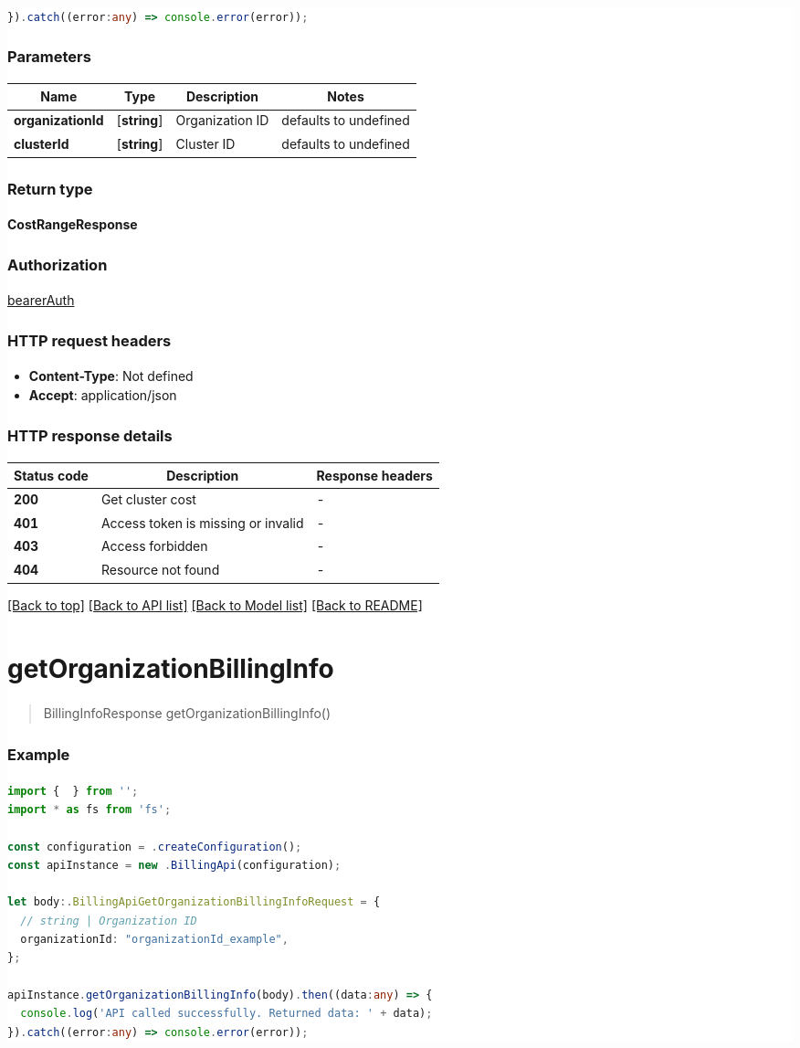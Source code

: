 ```typescript
}).catch((error:any) => console.error(error));
```


### Parameters

Name | Type | Description  | Notes
------------- | ------------- | ------------- | -------------
 **organizationId** | [**string**] | Organization ID | defaults to undefined
 **clusterId** | [**string**] | Cluster ID | defaults to undefined


### Return type

**CostRangeResponse**

### Authorization

[bearerAuth](README.md#bearerAuth)

### HTTP request headers

 - **Content-Type**: Not defined
 - **Accept**: application/json


### HTTP response details
| Status code | Description | Response headers |
|-------------|-------------|------------------|
**200** | Get cluster cost |  -  |
**401** | Access token is missing or invalid |  -  |
**403** | Access forbidden |  -  |
**404** | Resource not found |  -  |

[[Back to top]](#) [[Back to API list]](README.md#documentation-for-api-endpoints) [[Back to Model list]](README.md#documentation-for-models) [[Back to README]](README.md)

# **getOrganizationBillingInfo**
> BillingInfoResponse getOrganizationBillingInfo()


### Example


```typescript
import {  } from '';
import * as fs from 'fs';

const configuration = .createConfiguration();
const apiInstance = new .BillingApi(configuration);

let body:.BillingApiGetOrganizationBillingInfoRequest = {
  // string | Organization ID
  organizationId: "organizationId_example",
};

apiInstance.getOrganizationBillingInfo(body).then((data:any) => {
  console.log('API called successfully. Returned data: ' + data);
}).catch((error:any) => console.error(error));
```
